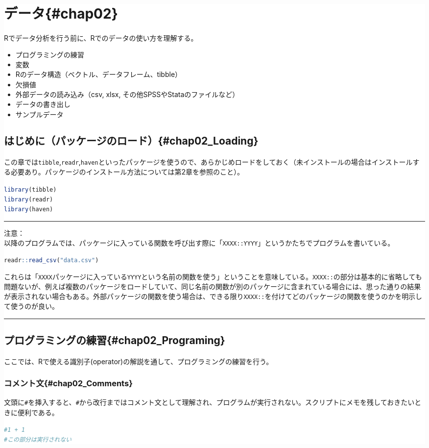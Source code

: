 


# データ{#chap02}

Rでデータ分析を行う前に、Rでのデータの使い方を理解する。

* プログラミングの練習  
* 変数  
* Rのデータ構造（ベクトル、データフレーム、tibble）  
* 欠損値  
* 外部データの読み込み（csv, xlsx, その他SPSSやStataのファイルなど）  
* データの書き出し
* サンプルデータ
  
## はじめに（パッケージのロード）{#chap02_Loading}

この章では`tibble`,`readr`,`haven`といったパッケージを使うので、あらかじめロードをしておく（未インストールの場合はインストールする必要あり。パッケージのインストール方法については第2章を参照のこと）。


``` r
library(tibble)
library(readr)
library(haven)
```

***
注意：  
以降のプログラムでは、パッケージに入っている関数を呼び出す際に「`XXXX::YYYY`」というかたちでプログラムを書いている。


``` r
readr::read_csv("data.csv")
```

これらは「`XXXX`パッケージに入っている`YYYY`という名前の関数を使う」ということを意味している。`XXXX::`の部分は基本的に省略しても問題ないが、例えば複数のパッケージをロードしていて、同じ名前の関数が別のパッケージに含まれている場合には、思った通りの結果が表示されない場合もある。外部パッケージの関数を使う場合は、できる限り`XXXX::`を付けてどのパッケージの関数を使うのかを明示して使うのが良い。    
    
***
    

## プログラミングの練習{#chap02_Programing}

ここでは、Rで使える識別子(operator)の解説を通して、プログラミングの練習を行う。  

### コメント文{#chap02_Comments}

文頭に`#`を挿入すると、`#`から改行まではコメント文として理解され、プログラムが実行されない。スクリプトにメモを残しておきたいときに便利である。


``` r
#1 + 1 
#この部分は実行されない
```

